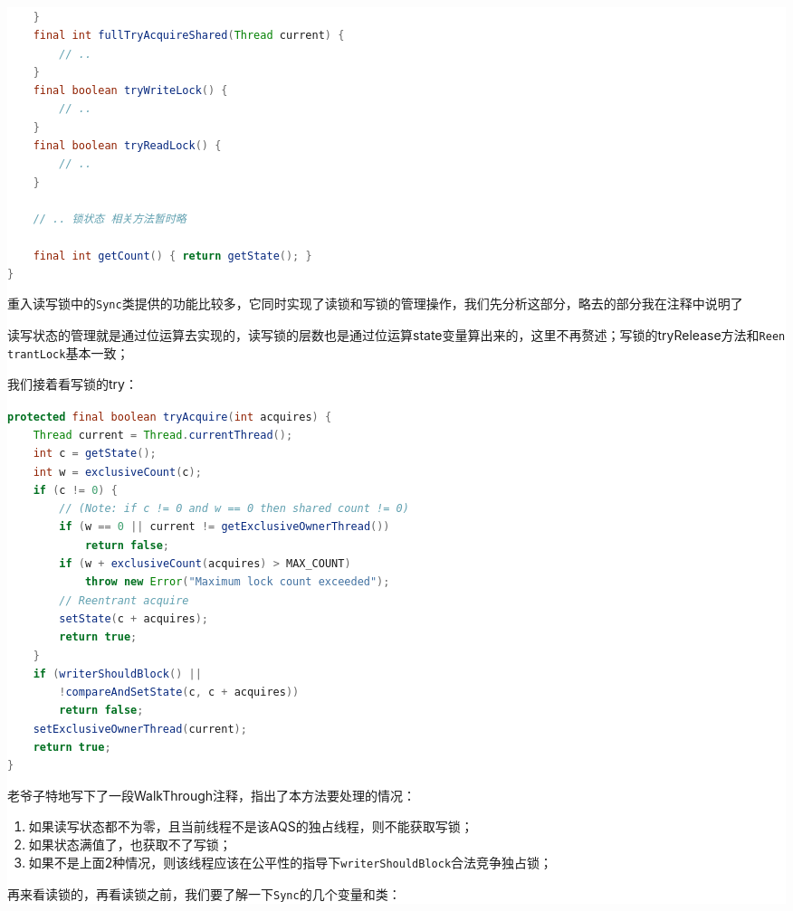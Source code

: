```java
    }
    final int fullTryAcquireShared(Thread current) {
        // ..
    }
    final boolean tryWriteLock() {
        // ..
    }
    final boolean tryReadLock() {
        // ..
    }
    
    // .. 锁状态 相关方法暂时略
    
    final int getCount() { return getState(); }
}
```

重入读写锁中的`Sync`类提供的功能比较多，它同时实现了读锁和写锁的管理操作，我们先分析这部分，略去的部分我在注释中说明了

读写状态的管理就是通过位运算去实现的，读写锁的层数也是通过位运算state变量算出来的，这里不再赘述；写锁的tryRelease方法和`ReentrantLock`基本一致；

我们接着看写锁的try：

```java
protected final boolean tryAcquire(int acquires) {
    Thread current = Thread.currentThread();
    int c = getState();
    int w = exclusiveCount(c);
    if (c != 0) {
        // (Note: if c != 0 and w == 0 then shared count != 0)
        if (w == 0 || current != getExclusiveOwnerThread())
            return false;
        if (w + exclusiveCount(acquires) > MAX_COUNT)
            throw new Error("Maximum lock count exceeded");
        // Reentrant acquire
        setState(c + acquires);
        return true;
    }
    if (writerShouldBlock() ||
        !compareAndSetState(c, c + acquires))
        return false;
    setExclusiveOwnerThread(current);
    return true;
}
```

老爷子特地写下了一段WalkThrough注释，指出了本方法要处理的情况：

1. 如果读写状态都不为零，且当前线程不是该AQS的独占线程，则不能获取写锁；
2. 如果状态满值了，也获取不了写锁；
1. 如果不是上面2种情况，则该线程应该在公平性的指导下`writerShouldBlock`合法竞争独占锁；

再来看读锁的，再看读锁之前，我们要了解一下`Sync`的几个变量和类：
